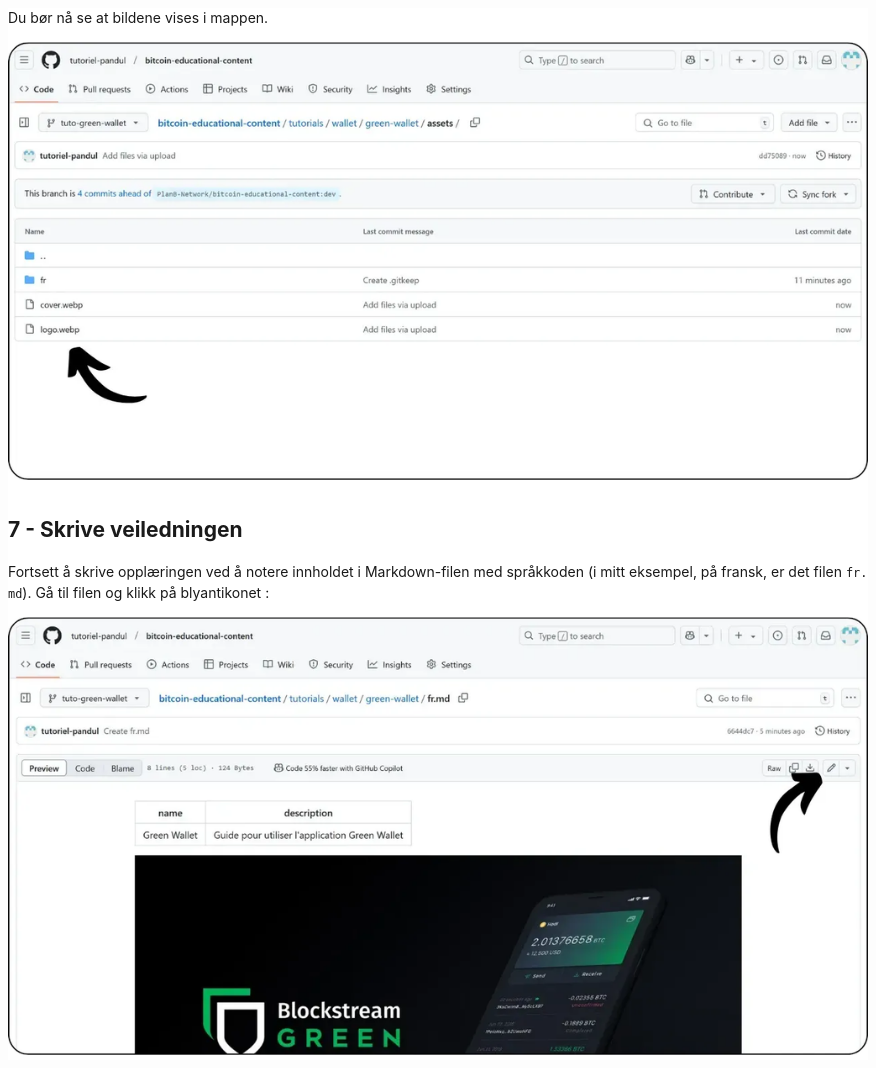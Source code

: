 Du bør nå se at bildene vises i mappen.

![GITHUB](assets/fr/27.webp)

## 7 - Skrive veiledningen

Fortsett å skrive opplæringen ved å notere innholdet i Markdown-filen med språkkoden (i mitt eksempel, på fransk, er det filen `fr.md`). Gå til filen og klikk på blyantikonet :

![GITHUB](assets/fr/28.webp)
